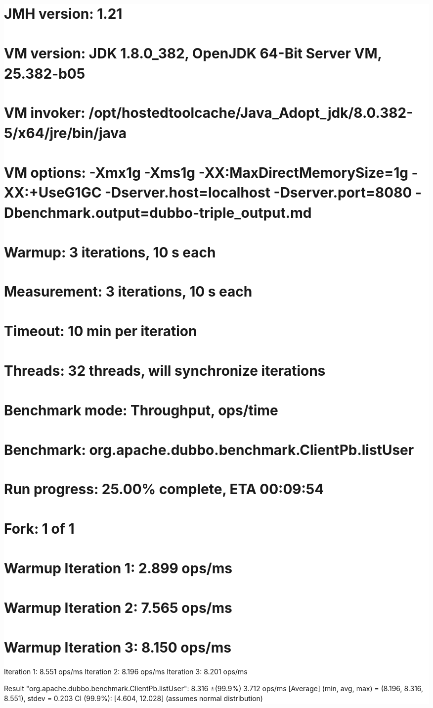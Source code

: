 
# JMH version: 1.21
# VM version: JDK 1.8.0_382, OpenJDK 64-Bit Server VM, 25.382-b05
# VM invoker: /opt/hostedtoolcache/Java_Adopt_jdk/8.0.382-5/x64/jre/bin/java
# VM options: -Xmx1g -Xms1g -XX:MaxDirectMemorySize=1g -XX:+UseG1GC -Dserver.host=localhost -Dserver.port=8080 -Dbenchmark.output=dubbo-triple_output.md
# Warmup: 3 iterations, 10 s each
# Measurement: 3 iterations, 10 s each
# Timeout: 10 min per iteration
# Threads: 32 threads, will synchronize iterations
# Benchmark mode: Throughput, ops/time
# Benchmark: org.apache.dubbo.benchmark.ClientPb.listUser

# Run progress: 25.00% complete, ETA 00:09:54
# Fork: 1 of 1
# Warmup Iteration   1: 2.899 ops/ms
# Warmup Iteration   2: 7.565 ops/ms
# Warmup Iteration   3: 8.150 ops/ms
Iteration   1: 8.551 ops/ms
Iteration   2: 8.196 ops/ms
Iteration   3: 8.201 ops/ms


Result "org.apache.dubbo.benchmark.ClientPb.listUser":
  8.316 ±(99.9%) 3.712 ops/ms [Average]
  (min, avg, max) = (8.196, 8.316, 8.551), stdev = 0.203
  CI (99.9%): [4.604, 12.028] (assumes normal distribution)

